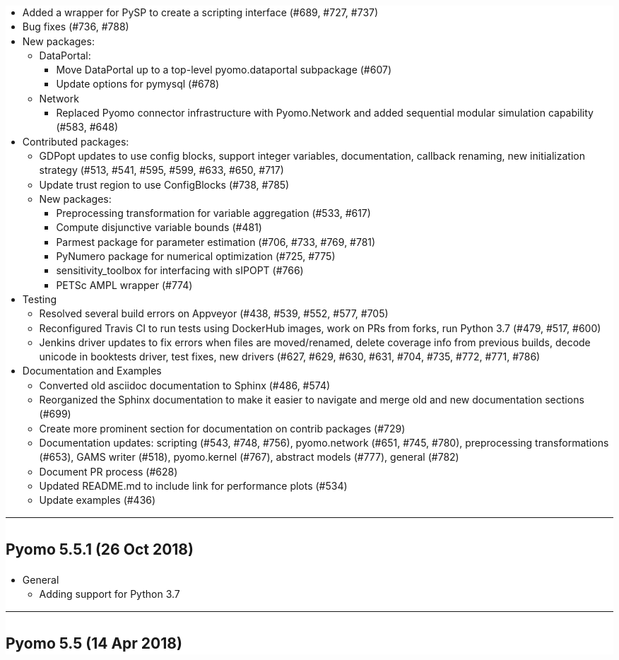   - Added a wrapper for PySP to create a scripting interface (#689, #727, #737)
  - Bug fixes (#736, #788)
- New packages:
  - DataPortal:
    - Move DataPortal up to a top-level pyomo.dataportal subpackage (#607)
    - Update options for pymysql (#678)
  - Network
    - Replaced Pyomo connector infrastructure with Pyomo.Network and
      added sequential modular simulation capability (#583, #648)
- Contributed packages:
  - GDPopt updates to use config blocks, support integer variables,
    documentation, callback renaming, new initialization strategy
    (#513, #541, #595, #599, #633, #650, #717)
  - Update trust region to use ConfigBlocks (#738, #785)
  - New packages:
    - Preprocessing transformation for variable aggregation (#533, #617)
    - Compute disjunctive variable bounds (#481)
    - Parmest package for parameter estimation (#706, #733, #769, #781)
    - PyNumero package for numerical optimization (#725, #775)
    - sensitivity_toolbox for interfacing with sIPOPT (#766)
    - PETSc AMPL wrapper (#774)
- Testing
  - Resolved several build errors on Appveyor (#438, #539, #552, #577, #705)
  - Reconfigured Travis CI to run tests using DockerHub images, work on PRs
    from forks, run Python 3.7 (#479, #517, #600)
  - Jenkins driver updates to fix errors when files are moved/renamed,
    delete coverage info from previous builds, decode unicode in
    booktests driver, test fixes, new drivers (#627, #629, #630, #631,
    #704, #735, #772, #771, #786)
- Documentation and Examples
  - Converted old asciidoc documentation to Sphinx (#486, #574)
  - Reorganized the Sphinx documentation to make it easier to navigate
    and merge old and new documentation sections (#699)
  - Create more prominent section for documentation on contrib packages (#729)
  - Documentation updates: scripting (#543, #748, #756), pyomo.network
    (#651, #745, #780), preprocessing transformations (#653), GAMS writer
    (#518), pyomo.kernel (#767), abstract models (#777), general (#782)
  - Document PR process (#628)
  - Updated README.md to include link for performance plots (#534)
  - Update examples (#436)

-------------------------------------------------------------------------------
Pyomo 5.5.1   (26 Oct 2018)
-------------------------------------------------------------------------------

- General
  - Adding support for Python 3.7

-------------------------------------------------------------------------------
Pyomo 5.5     (14 Apr 2018)
-------------------------------------------------------------------------------
